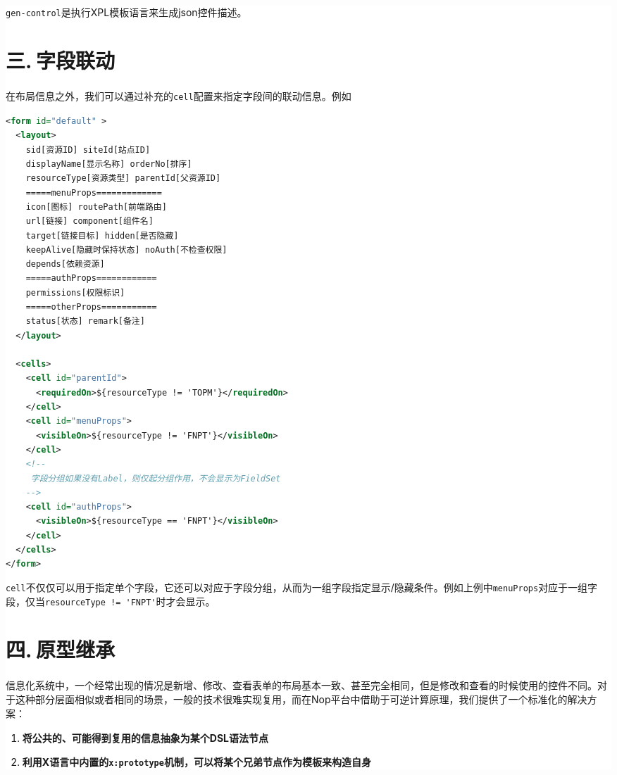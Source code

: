 `gen-control`是执行XPL模板语言来生成json控件描述。

# 三. 字段联动

在布局信息之外，我们可以通过补充的`cell`配置来指定字段间的联动信息。例如

```xml
<form id="default" >
  <layout>
    sid[资源ID] siteId[站点ID]
    displayName[显示名称] orderNo[排序]
    resourceType[资源类型] parentId[父资源ID]
    =====menuProps=============
    icon[图标] routePath[前端路由]
    url[链接] component[组件名]
    target[链接目标] hidden[是否隐藏]
    keepAlive[隐藏时保持状态] noAuth[不检查权限]
    depends[依赖资源]
    =====authProps============
    permissions[权限标识]
    =====otherProps===========
    status[状态] remark[备注]
  </layout>

  <cells>
    <cell id="parentId">
      <requiredOn>${resourceType != 'TOPM'}</requiredOn>
    </cell>
    <cell id="menuProps">
      <visibleOn>${resourceType != 'FNPT'}</visibleOn>
    </cell>
    <!--
     字段分组如果没有Label，则仅起分组作用，不会显示为FieldSet
    -->
    <cell id="authProps">
      <visibleOn>${resourceType == 'FNPT'}</visibleOn>
    </cell>
  </cells>
</form>
```

`cell`不仅仅可以用于指定单个字段，它还可以对应于字段分组，从而为一组字段指定显示/隐藏条件。例如上例中`menuProps`对应于一组字段，仅当`resourceType != 'FNPT'`时才会显示。

# 四. 原型继承

信息化系统中，一个经常出现的情况是新增、修改、查看表单的布局基本一致、甚至完全相同，但是修改和查看的时候使用的控件不同。对于这种部分层面相似或者相同的场景，一般的技术很难实现复用，而在Nop平台中借助于可逆计算原理，我们提供了一个标准化的解决方案：

1. **将公共的、可能得到复用的信息抽象为某个DSL语法节点**

2. **利用X语言中内置的`x:prototype`机制，可以将某个兄弟节点作为模板来构造自身**
